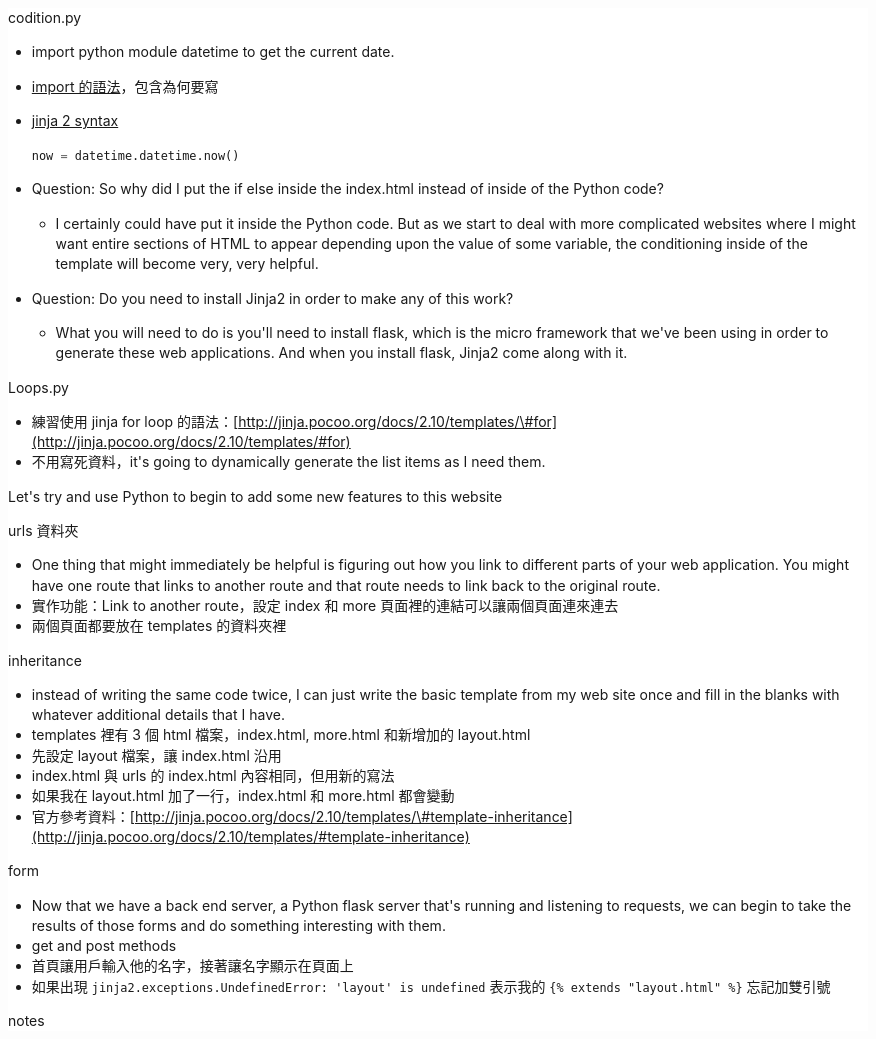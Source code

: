 codition.py

* import python module datetime to get the current date.
* [import 的語法](https://medium.com/pyladies-taiwan/python-的-import-陷阱-3538e74f57e3)，包含為何要寫
* [jinja 2 syntax](http://jinja.pocoo.org/docs/2.10/templates/#list-of-control-structures)

  ```python
  now = datetime.datetime.now()
  ```

* Question: So why did I put the if else inside the index.html instead of inside of the Python code?
  * I certainly could have put it inside the Python code. But as we start to deal with more complicated websites where I might want entire sections of HTML to appear depending upon the value of some variable, the conditioning inside of the template will become very, very helpful.
* Question: Do you need to install Jinja2 in order to make any of this work?
  * What you will need to do is you'll need to install flask, which is the micro framework that we've been using in order to generate these web applications. And when you install flask, Jinja2 come along with it.

Loops.py

* 練習使用 jinja for loop 的語法：[http://jinja.pocoo.org/docs/2.10/templates/\#for](http://jinja.pocoo.org/docs/2.10/templates/#for)
* 不用寫死資料，it's going to dynamically generate the list items as I need them.

Let's try and use Python to begin to add some new features to this website

urls 資料夾

* One thing that might immediately be helpful is figuring out how you link to different parts of your web application. You might have one route that links to another route and that route needs to link back to the original route.
* 實作功能：Link to another route，設定 index 和 more 頁面裡的連結可以讓兩個頁面連來連去
* 兩個頁面都要放在 templates 的資料夾裡

inheritance

* instead of writing the same code twice, I can just write the basic template from my web site once and fill in the blanks with whatever additional details that I have.
* templates 裡有 3 個 html 檔案，index.html, more.html 和新增加的 layout.html
* 先設定 layout 檔案，讓 index.html 沿用
* index.html 與 urls 的 index.html 內容相同，但用新的寫法
* 如果我在 layout.html 加了一行，index.html 和 more.html 都會變動
* 官方參考資料：[http://jinja.pocoo.org/docs/2.10/templates/\#template-inheritance](http://jinja.pocoo.org/docs/2.10/templates/#template-inheritance)

form

* Now that we have a back end server, a Python flask server that's running and listening to requests, we can begin to take the results of those forms and do something interesting with them.
* get and post methods
* 首頁讓用戶輸入他的名字，接著讓名字顯示在頁面上
* 如果出現 `jinja2.exceptions.UndefinedError: 'layout' is undefined` 表示我的 `{% extends "layout.html" %}` 忘記加雙引號

notes

